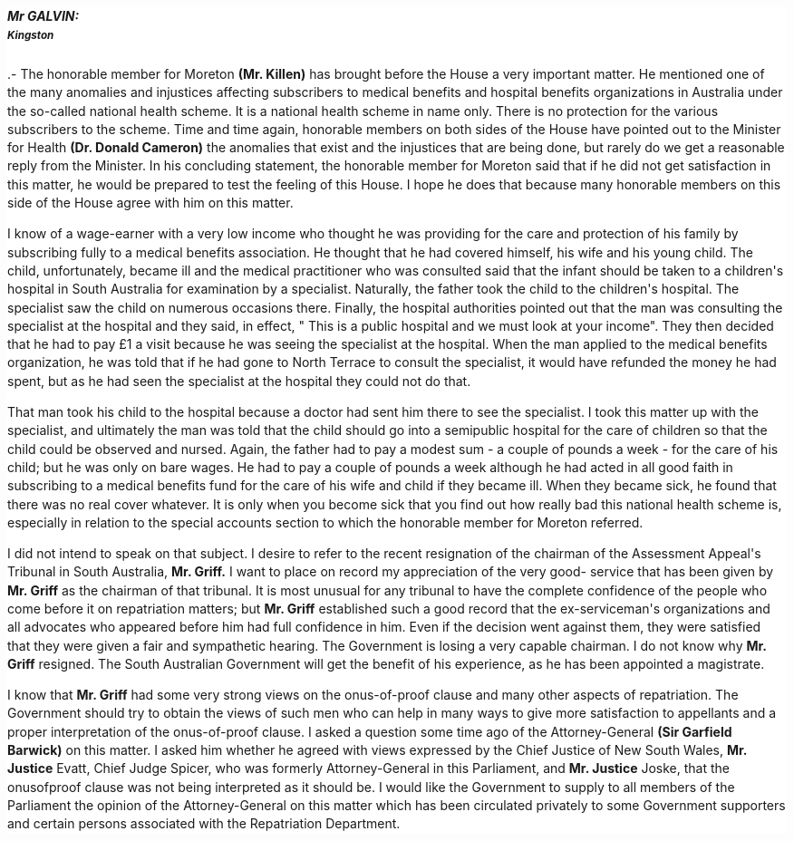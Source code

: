 ##### Mr GALVIN:<br><small class="text-muted">Kingston</small>

.- The honorable member for Moreton  **(Mr. Killen)**  has brought before the House a very important matter. He mentioned one of the many anomalies and injustices affecting subscribers to medical benefits and hospital benefits organizations in Australia under the so-called national health scheme. It is a national health scheme in name only. There is no protection for the various subscribers to the scheme. Time and time again, honorable members on both sides of the House have pointed out to the Minister for Health  **(Dr. Donald Cameron)**  the anomalies that exist and the injustices that are being done, but rarely do we get a reasonable reply from the Minister. In his concluding statement, the honorable member for Moreton said that if he did not get satisfaction in this matter, he would be prepared to test the feeling of this House. I hope he does that because many honorable members on this side of the House agree with him on this matter. 

I know of a wage-earner with a very low income who thought he was providing for the care and protection of his family by subscribing fully to a medical benefits association. He thought that he had covered himself, his wife and his young child. The child, unfortunately, became ill and the medical practitioner who was consulted said that the infant should be taken to a children's hospital in South Australia for examination by a specialist. Naturally, the father took the child to the children's hospital. The specialist saw the child on numerous occasions there. Finally, the hospital authorities pointed out that the man was consulting the specialist at the hospital and they said, in effect, " This is a public hospital and we must look at your income". They then decided that he had to pay £1 a visit because he was seeing the specialist at the hospital. When the man applied to the medical benefits organization, he was told that if he had gone to North Terrace to consult the specialist, it would have refunded the money he had spent, but as he had seen the specialist at the hospital they could not do that. 

That man took his child to the hospital because a doctor had sent him there to see the specialist. I took this matter up with the specialist, and ultimately the man was told that the child should go into a semipublic hospital for the care of children so that the child could be observed and nursed. Again, the father had to pay a modest sum - a couple of pounds a week - for the care of his child; but he was only on bare wages. He had to pay a couple of pounds a week although he had acted in all good faith in subscribing to a medical benefits fund for the care of his wife and child if they became ill. When they became sick, he found that there was no real cover whatever. It is only when you become sick that you find out how really bad this national health scheme is, especially in relation to the special accounts section to which the honorable member for Moreton referred. 

I did not intend to speak on that subject. I desire to refer to the recent resignation of the  chairman  of the Assessment Appeal's Tribunal in South Australia,  **Mr. Griff.**  I want to place on record my appreciation of the very good- service that has been given by  **Mr. Griff**  as the  chairman  of that tribunal. It is most unusual for any tribunal to have the complete confidence of the people who come before it on repatriation matters; but  **Mr. Griff**  established such a good record that the ex-serviceman's organizations and all advocates who appeared before him had full confidence in him. Even if the decision went against them, they were satisfied that they were given a fair and sympathetic hearing. The Government is losing a very capable  chairman.  I do not know why  **Mr. Griff**  resigned. The South Australian Government will get the benefit of his experience, as he has been appointed a magistrate. 

I know that  **Mr. Griff**  had some very strong views on the onus-of-proof clause and many other aspects of repatriation. The Government should try to obtain the views of such men who can help in many ways to give more satisfaction to appellants and a proper interpretation of the onus-of-proof clause. I asked a question some time ago of the Attorney-General  **(Sir Garfield Barwick)**  on this matter. I asked him whether he agreed with views expressed by the Chief Justice of New South Wales,  **Mr. Justice**  Evatt, Chief Judge Spicer, who was formerly Attorney-General in this Parliament, and  **Mr. Justice**  Joske, that the onusofproof clause was not being interpreted as it should be. I would like the Government to supply to all members of the Parliament the opinion of the Attorney-General on this matter which has been circulated privately to some Government supporters and certain persons associated with the Repatriation Department. 
